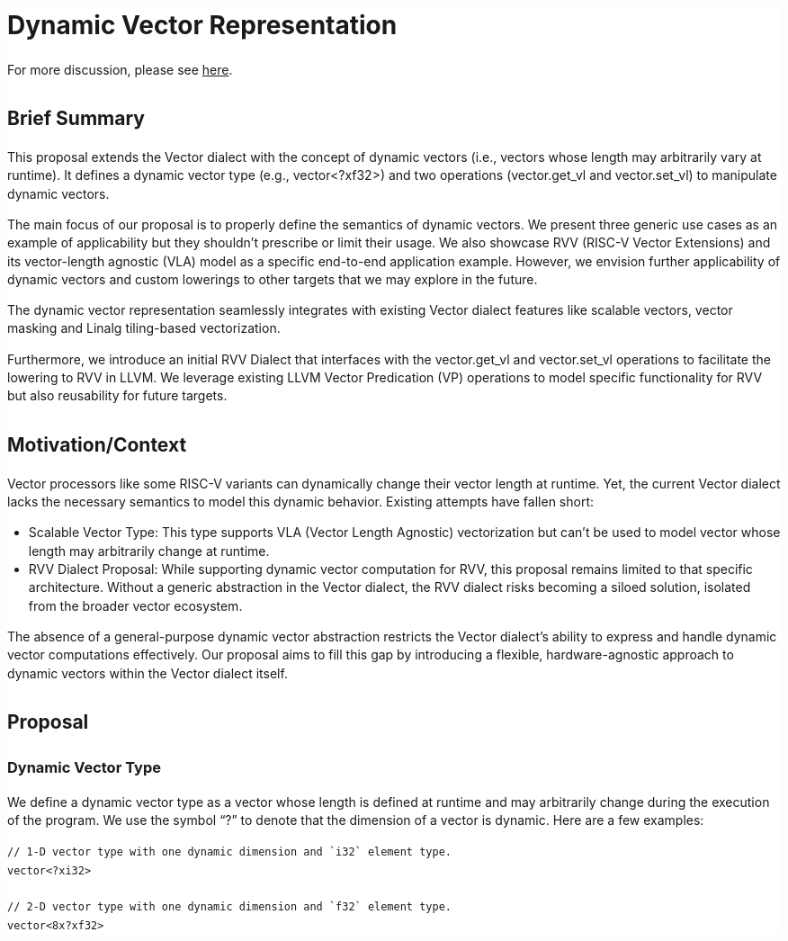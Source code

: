 # Dynamic Vector Representation

For more discussion, please see [here](https://discourse.llvm.org/t/rfc-dynamic-vector-semantics-for-the-mlir-vector-dialect/75704).

## Brief Summary

This proposal extends the Vector dialect with the concept of dynamic vectors (i.e., vectors whose length may arbitrarily vary at runtime). It defines a dynamic vector type (e.g., vector<?xf32>) and two operations (vector.get_vl and vector.set_vl) to manipulate dynamic vectors.

The main focus of our proposal is to properly define the semantics of dynamic vectors. We present three generic use cases as an example of applicability but they shouldn’t prescribe or limit their usage. We also showcase RVV (RISC-V Vector Extensions) and its vector-length agnostic (VLA) model as a specific end-to-end application example. However, we envision further applicability of dynamic vectors and custom lowerings to other targets that we may explore in the future.

The dynamic vector representation seamlessly integrates with existing Vector dialect features like scalable vectors, vector masking and Linalg tiling-based vectorization.

Furthermore, we introduce an initial RVV Dialect that interfaces with the vector.get_vl and vector.set_vl operations to facilitate the lowering to RVV in LLVM. We leverage existing LLVM Vector Predication (VP) operations to model specific functionality for RVV but also reusability for future targets.

## Motivation/Context

Vector processors like some RISC-V variants can dynamically change their vector length at runtime. Yet, the current Vector dialect lacks the necessary semantics to model this dynamic behavior. Existing attempts have fallen short:

- Scalable Vector Type: This type supports VLA (Vector Length Agnostic) vectorization but can’t be used to model vector whose length may arbitrarily change at runtime.
- RVV Dialect Proposal: While supporting dynamic vector computation for RVV, this proposal remains limited to that specific architecture. Without a generic abstraction in the Vector dialect, the RVV dialect risks becoming a siloed solution, isolated from the broader vector ecosystem.

The absence of a general-purpose dynamic vector abstraction restricts the Vector dialect’s ability to express and handle dynamic vector computations effectively. Our proposal aims to fill this gap by introducing a flexible, hardware-agnostic approach to dynamic vectors within the Vector dialect itself.

## Proposal

### Dynamic Vector Type

We define a dynamic vector type as a vector whose length is defined at runtime and may arbitrarily change during the execution of the program. We use the symbol “?” to denote that the dimension of a vector is dynamic. Here are a few examples:

```
// 1-D vector type with one dynamic dimension and `i32` element type.
vector<?xi32>

// 2-D vector type with one dynamic dimension and `f32` element type.
vector<8x?xf32>
```
